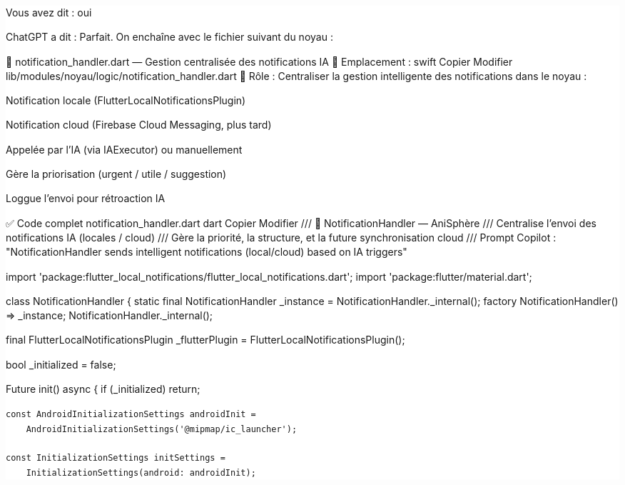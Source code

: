 



Vous avez dit :
oui


ChatGPT a dit :
Parfait. On enchaîne avec le fichier suivant du noyau :

🔔 notification_handler.dart — Gestion centralisée des notifications IA
📁 Emplacement :
swift
Copier
Modifier
lib/modules/noyau/logic/notification_handler.dart
🎯 Rôle :
Centraliser la gestion intelligente des notifications dans le noyau :

Notification locale (FlutterLocalNotificationsPlugin)

Notification cloud (Firebase Cloud Messaging, plus tard)

Appelée par l’IA (via IAExecutor) ou manuellement

Gère la priorisation (urgent / utile / suggestion)

Loggue l’envoi pour rétroaction IA

✅ Code complet notification_handler.dart
dart
Copier
Modifier
/// 🔔 NotificationHandler — AniSphère
/// Centralise l’envoi des notifications IA (locales / cloud)
/// Gère la priorité, la structure, et la future synchronisation cloud
/// Prompt Copilot : "NotificationHandler sends intelligent notifications (local/cloud) based on IA triggers"

import 'package:flutter_local_notifications/flutter_local_notifications.dart';
import 'package:flutter/material.dart';

class NotificationHandler {
  static final NotificationHandler _instance = NotificationHandler._internal();
  factory NotificationHandler() => _instance;
  NotificationHandler._internal();

  final FlutterLocalNotificationsPlugin _flutterPlugin =
      FlutterLocalNotificationsPlugin();

  bool _initialized = false;

  Future<void> init() async {
    if (_initialized) return;

    const AndroidInitializationSettings androidInit =
        AndroidInitializationSettings('@mipmap/ic_launcher');

    const InitializationSettings initSettings =
        InitializationSettings(android: androidInit);
